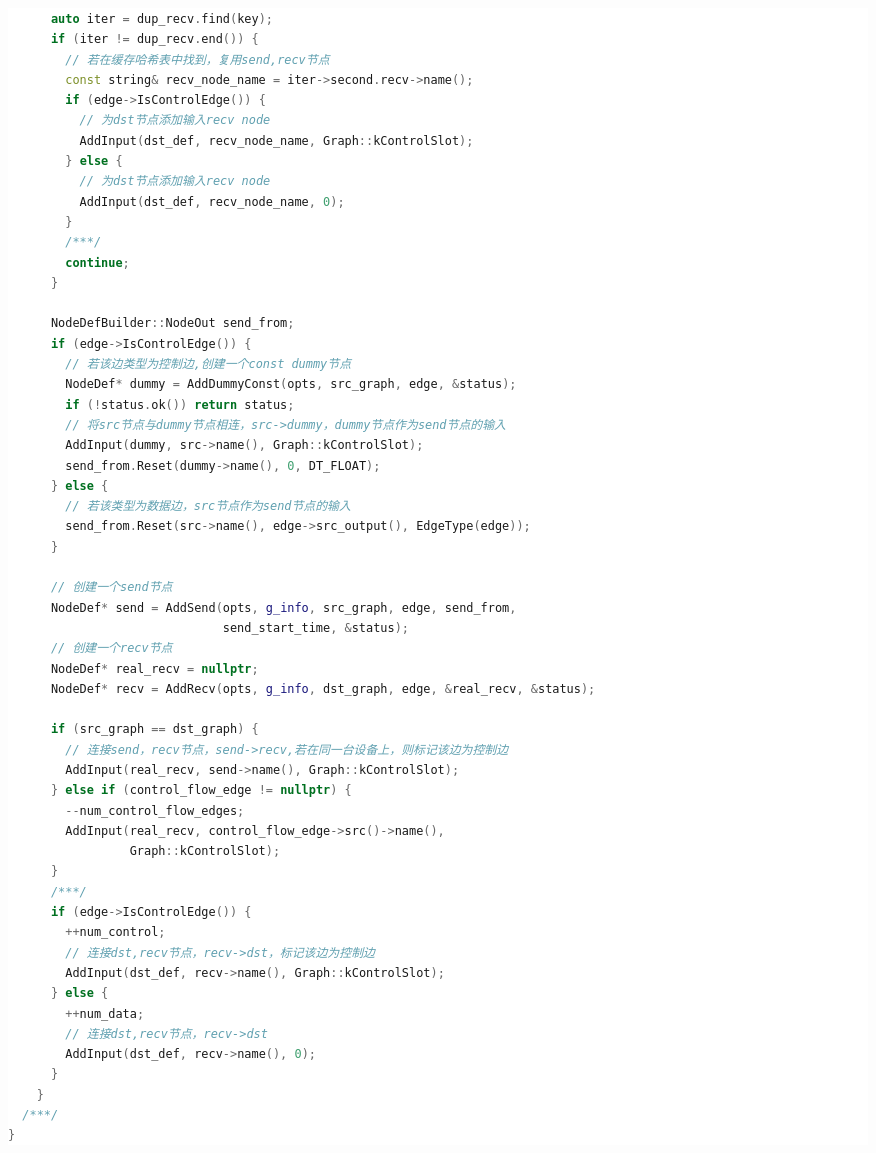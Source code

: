 ```c++
      auto iter = dup_recv.find(key);
      if (iter != dup_recv.end()) {
        // 若在缓存哈希表中找到，复用send,recv节点
        const string& recv_node_name = iter->second.recv->name();
        if (edge->IsControlEdge()) {
          // 为dst节点添加输入recv node
          AddInput(dst_def, recv_node_name, Graph::kControlSlot);
        } else {
          // 为dst节点添加输入recv node
          AddInput(dst_def, recv_node_name, 0);
        }
        /***/
        continue;
      }
      
      NodeDefBuilder::NodeOut send_from;
      if (edge->IsControlEdge()) {
        // 若该边类型为控制边,创建一个const dummy节点
        NodeDef* dummy = AddDummyConst(opts, src_graph, edge, &status);
        if (!status.ok()) return status;
        // 将src节点与dummy节点相连，src->dummy，dummy节点作为send节点的输入
        AddInput(dummy, src->name(), Graph::kControlSlot);
        send_from.Reset(dummy->name(), 0, DT_FLOAT);
      } else {
        // 若该类型为数据边，src节点作为send节点的输入
        send_from.Reset(src->name(), edge->src_output(), EdgeType(edge));
      }
      
      // 创建一个send节点
      NodeDef* send = AddSend(opts, g_info, src_graph, edge, send_from, 
                              send_start_time, &status);
      // 创建一个recv节点
      NodeDef* real_recv = nullptr;
      NodeDef* recv = AddRecv(opts, g_info, dst_graph, edge, &real_recv, &status);
      
      if (src_graph == dst_graph) {
        // 连接send，recv节点，send->recv,若在同一台设备上，则标记该边为控制边
        AddInput(real_recv, send->name(), Graph::kControlSlot);
      } else if (control_flow_edge != nullptr) {
        --num_control_flow_edges;
        AddInput(real_recv, control_flow_edge->src()->name(),
                 Graph::kControlSlot);
      }
      /***/
      if (edge->IsControlEdge()) {
        ++num_control;
        // 连接dst,recv节点，recv->dst，标记该边为控制边
        AddInput(dst_def, recv->name(), Graph::kControlSlot);
      } else {
        ++num_data;
        // 连接dst,recv节点，recv->dst
        AddInput(dst_def, recv->name(), 0);
      }
    }
  /***/
}
```

